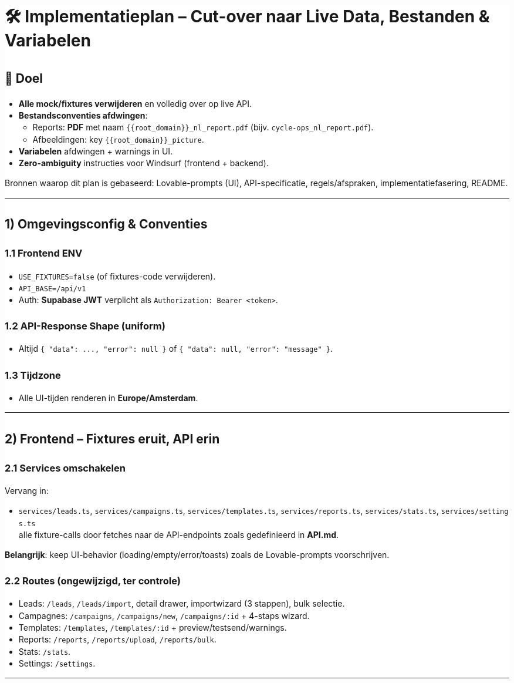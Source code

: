 # 🛠️ Implementatieplan – Cut-over naar Live Data, Bestanden & Variabelen

## 📌 Doel
- **Alle mock/fixtures verwijderen** en volledig over op live API.
- **Bestandsconventies afdwingen**:
  - Reports: **PDF** met naam `{{root_domain}}_nl_report.pdf` (bijv. `cycle-ops_nl_report.pdf`).
  - Afbeeldingen: key `{{root_domain}}_picture`.
- **Variabelen** afdwingen + warnings in UI.
- **Zero-ambiguity** instructies voor Windsurf (frontend + backend).

Bronnen waarop dit plan is gebaseerd: Lovable-prompts (UI), API-specificatie, regels/afspraken, implementatiefasering, README.

---

## 1) Omgevingsconfig & Conventies

### 1.1 Frontend ENV
- `USE_FIXTURES=false` (of fixtures-code verwijderen).
- `API_BASE=/api/v1`
- Auth: **Supabase JWT** verplicht als `Authorization: Bearer <token>`.

### 1.2 API-Response Shape (uniform)
- Altijd `{ "data": ..., "error": null }` of `{ "data": null, "error": "message" }`.

### 1.3 Tijdzone
- Alle UI-tijden renderen in **Europe/Amsterdam**.

---

## 2) Frontend – Fixtures eruit, API erin

### 2.1 Services omschakelen
Vervang in:
- `services/leads.ts`, `services/campaigns.ts`, `services/templates.ts`, `services/reports.ts`, `services/stats.ts`, `services/settings.ts`  
alle fixture-calls door fetches naar de API-endpoints zoals gedefinieerd in **API.md**.

**Belangrijk**: keep UI-behavior (loading/empty/error/toasts) zoals de Lovable-prompts voorschrijven.

### 2.2 Routes (ongewijzigd, ter controle)
- Leads: `/leads`, `/leads/import`, detail drawer, importwizard (3 stappen), bulk selectie.
- Campagnes: `/campaigns`, `/campaigns/new`, `/campaigns/:id` + 4-staps wizard.
- Templates: `/templates`, `/templates/:id` + preview/testsend/warnings.
- Reports: `/reports`, `/reports/upload`, `/reports/bulk`.
- Stats: `/stats`.
- Settings: `/settings`.

---